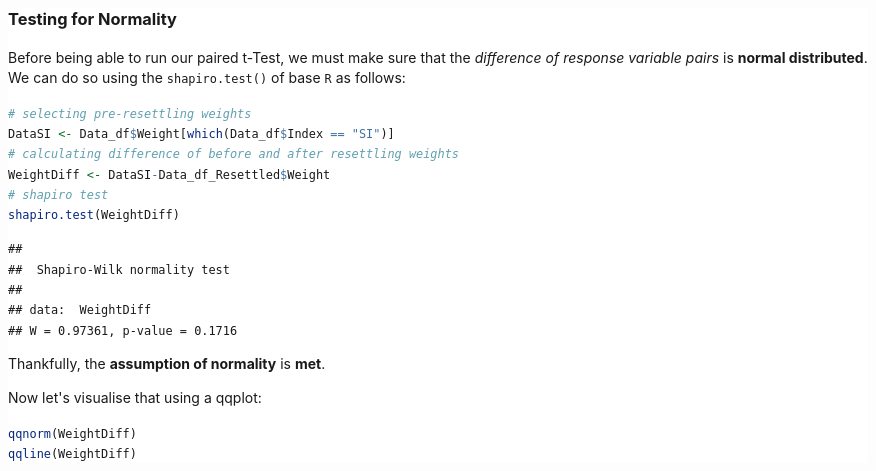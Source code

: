 ### Testing for Normality
Before being able to run our paired t-Test, we must make sure that the *difference of response variable pairs* is **normal distributed**. We can do so using the `shapiro.test()` of base `R` as follows:

```r
# selecting pre-resettling weights
DataSI <- Data_df$Weight[which(Data_df$Index == "SI")]
# calculating difference of before and after resettling weights
WeightDiff <- DataSI-Data_df_Resettled$Weight
# shapiro test
shapiro.test(WeightDiff)
```

```
## 
## 	Shapiro-Wilk normality test
## 
## data:  WeightDiff
## W = 0.97361, p-value = 0.1716
```
Thankfully, the **assumption of normality** is **met**.

Now let's visualise that using a qqplot:

```r
qqnorm(WeightDiff)
qqline(WeightDiff)
```
